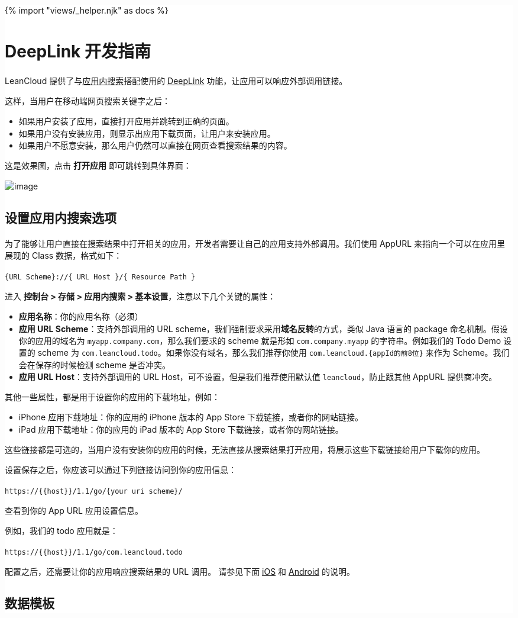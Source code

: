 {% import "views/_helper.njk" as docs %}

# DeepLink 开发指南

LeanCloud 提供了与[应用内搜索](app_search_guide.html)搭配使用的 [DeepLink](#deeplink) 功能，让应用可以响应外部调用链接。

这样，当用户在移动端网页搜索关键字之后：

- 如果用户安装了应用，直接打开应用并跳转到正确的页面。
- 如果用户没有安装应用，则显示出应用下载页面，让用户来安装应用。
- 如果用户不愿意安装，那么用户仍然可以直接在网页查看搜索结果的内容。

这是效果图，点击 **打开应用** 即可跳转到具体界面：

![image](images/deeplink_tododemo.png)

## 设置应用内搜索选项

为了能够让用户直接在搜索结果中打开相关的应用，开发者需要让自己的应用支持外部调用。我们使用 AppURL 来指向一个可以在应用里展现的 Class 数据，格式如下：

```
{URL Scheme}://{ URL Host }/{ Resource Path }
```
进入 **控制台 > 存储 > 应用内搜索 > 基本设置**，注意以下几个关键的属性：

- **应用名称**：你的应用名称（必须）
- **应用 URL Scheme**：支持外部调用的 URL scheme，我们强制要求采用**域名反转**的方式，类似 Java 语言的 package 命名机制。假设你的应用的域名为 `myapp.company.com`，那么我们要求的 scheme 就是形如 `com.company.myapp` 的字符串。例如我们的 Todo Demo 设置的 scheme 为 `com.leancloud.todo`。如果你没有域名，那么我们推荐你使用 `com.leancloud.{appId的前8位}` 来作为 Scheme。我们会在保存的时候检测 scheme 是否冲突。
- **应用 URL Host**：支持外部调用的 URL Host，可不设置，但是我们推荐使用默认值 `leancloud`，防止跟其他 AppURL 提供商冲突。

其他一些属性，都是用于设置你的应用的下载地址，例如：

- iPhone 应用下载地址：你的应用的 iPhone 版本的 App Store 下载链接，或者你的网站链接。
- iPad 应用下载地址：你的应用的 iPad 版本的 App Store 下载链接，或者你的网站链接。

这些链接都是可选的，当用户没有安装你的应用的时候，无法直接从搜索结果打开应用，将展示这些下载链接给用户下载你的应用。

设置保存之后，你应该可以通过下列链接访问到你的应用信息：

```
https://{{host}}/1.1/go/{your uri scheme}/
```

查看到你的 App URL 应用设置信息。

例如，我们的 todo 应用就是：

```
https://{{host}}/1.1/go/com.leancloud.todo
```

配置之后，还需要让你的应用响应搜索结果的 URL 调用。
请参见下面 [iOS](#iOS_应用支持外部调用) 和 [Android](#Android_应用支持外部调用) 的说明。

## 数据模板
